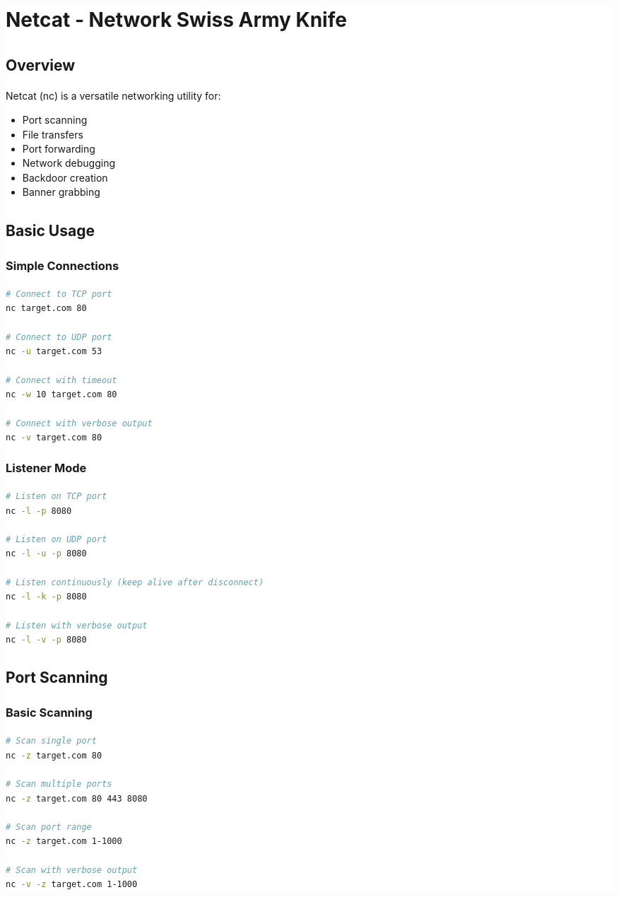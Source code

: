 # Netcat - Network Swiss Army Knife

## Overview
Netcat (nc) is a versatile networking utility for:
- Port scanning
- File transfers
- Port forwarding
- Network debugging
- Backdoor creation
- Banner grabbing

## Basic Usage

### Simple Connections
```bash
# Connect to TCP port
nc target.com 80

# Connect to UDP port
nc -u target.com 53

# Connect with timeout
nc -w 10 target.com 80

# Connect with verbose output
nc -v target.com 80
```

### Listener Mode
```bash
# Listen on TCP port
nc -l -p 8080

# Listen on UDP port
nc -l -u -p 8080

# Listen continuously (keep alive after disconnect)
nc -l -k -p 8080

# Listen with verbose output
nc -l -v -p 8080
```

## Port Scanning

### Basic Scanning
```bash
# Scan single port
nc -z target.com 80

# Scan multiple ports
nc -z target.com 80 443 8080

# Scan port range
nc -z target.com 1-1000

# Scan with verbose output
nc -v -z target.com 1-1000
```
